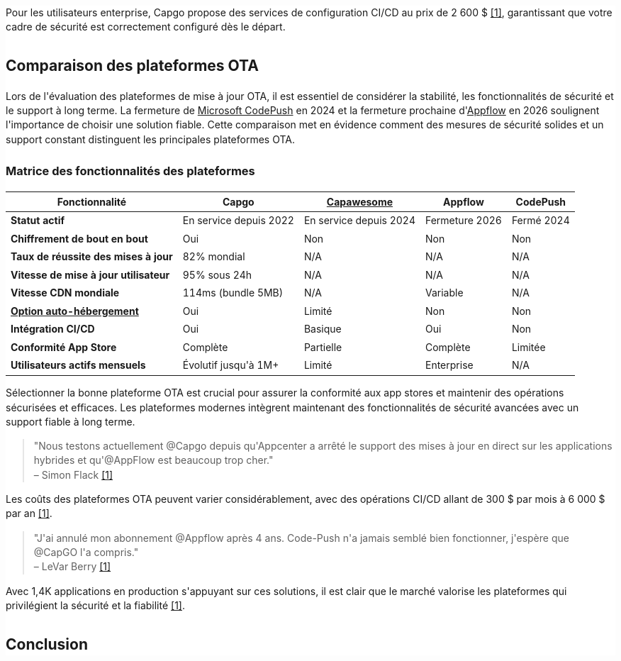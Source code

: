 Pour les utilisateurs enterprise, Capgo propose des services de configuration CI/CD au prix de 2 600 $ [\[1\]](https://capgo.app/), garantissant que votre cadre de sécurité est correctement configuré dès le départ.

## Comparaison des plateformes OTA

Lors de l'évaluation des plateformes de mise à jour OTA, il est essentiel de considérer la stabilité, les fonctionnalités de sécurité et le support à long terme. La fermeture de [Microsoft CodePush](https://microsoft.github.io/code-push/) en 2024 et la fermeture prochaine d'[Appflow](https://ionic.io/appflow/) en 2026 soulignent l'importance de choisir une solution fiable. Cette comparaison met en évidence comment des mesures de sécurité solides et un support constant distinguent les principales plateformes OTA.

### Matrice des fonctionnalités des plateformes

| Fonctionnalité | Capgo | [Capawesome](https://cloud.capawesome.io/) | Appflow | CodePush |
| --- | --- | --- | --- | --- |
| **Statut actif** | En service depuis 2022 | En service depuis 2024 | Fermeture 2026 | Fermé 2024 |
| **Chiffrement de bout en bout** | Oui | Non | Non | Non |
| **Taux de réussite des mises à jour** | 82% mondial | N/A | N/A | N/A |
| **Vitesse de mise à jour utilisateur** | 95% sous 24h | N/A | N/A | N/A |
| **Vitesse CDN mondiale** | 114ms (bundle 5MB) | N/A | Variable | N/A |
| **[Option auto-hébergement](https://capgo.app/blog/self-hosted-capgo/)** | Oui | Limité | Non | Non |
| **Intégration CI/CD** | Oui | Basique | Oui | Non |
| **Conformité App Store** | Complète | Partielle | Complète | Limitée |
| **Utilisateurs actifs mensuels** | Évolutif jusqu'à 1M+ | Limité | Enterprise | N/A |

Sélectionner la bonne plateforme OTA est crucial pour assurer la conformité aux app stores et maintenir des opérations sécurisées et efficaces. Les plateformes modernes intègrent maintenant des fonctionnalités de sécurité avancées avec un support fiable à long terme.

> "Nous testons actuellement @Capgo depuis qu'Appcenter a arrêté le support des mises à jour en direct sur les applications hybrides et qu'@AppFlow est beaucoup trop cher."  
> – Simon Flack [\[1\]](https://capgo.app/)

Les coûts des plateformes OTA peuvent varier considérablement, avec des opérations CI/CD allant de 300 $ par mois à 6 000 $ par an [\[1\]](https://capgo.app/).

> "J'ai annulé mon abonnement @Appflow après 4 ans. Code-Push n'a jamais semblé bien fonctionner, j'espère que @CapGO l'a compris."  
> – LeVar Berry [\[1\]](https://capgo.app/)

Avec 1,4K applications en production s'appuyant sur ces solutions, il est clair que le marché valorise les plateformes qui privilégient la sécurité et la fiabilité [\[1\]](https://capgo.app/).

## Conclusion
